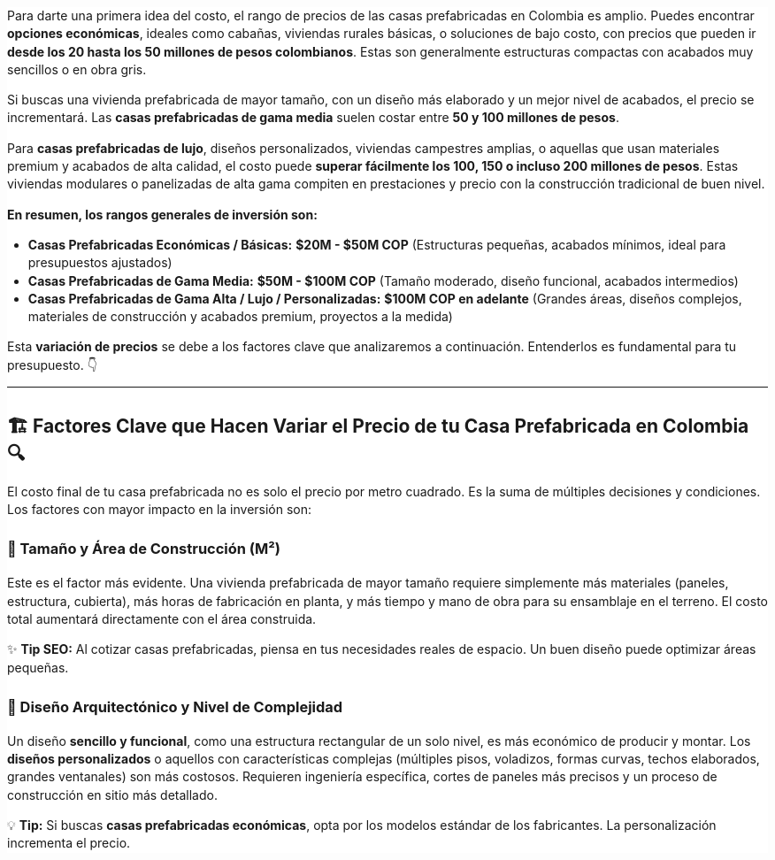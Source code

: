 Para darte una primera idea del costo, el rango de precios de las casas prefabricadas en Colombia es amplio. Puedes encontrar **opciones económicas**, ideales como cabañas, viviendas rurales básicas, o soluciones de bajo costo, con precios que pueden ir **desde los 20 hasta los 50 millones de pesos colombianos**. Estas son generalmente estructuras compactas con acabados muy sencillos o en obra gris.

Si buscas una vivienda prefabricada de mayor tamaño, con un diseño más elaborado y un mejor nivel de acabados, el precio se incrementará. Las **casas prefabricadas de gama media** suelen costar entre **50 y 100 millones de pesos**.

Para **casas prefabricadas de lujo**, diseños personalizados, viviendas campestres amplias, o aquellas que usan materiales premium y acabados de alta calidad, el costo puede **superar fácilmente los 100, 150 o incluso 200 millones de pesos**. Estas viviendas modulares o panelizadas de alta gama compiten en prestaciones y precio con la construcción tradicional de buen nivel.

**En resumen, los rangos generales de inversión son:**

* **Casas Prefabricadas Económicas / Básicas:** **$20M - $50M COP** (Estructuras pequeñas, acabados mínimos, ideal para presupuestos ajustados)
* **Casas Prefabricadas de Gama Media:** **$50M - $100M COP** (Tamaño moderado, diseño funcional, acabados intermedios)
* **Casas Prefabricadas de Gama Alta / Lujo / Personalizadas:** **$100M COP en adelante** (Grandes áreas, diseños complejos, materiales de construcción y acabados premium, proyectos a la medida)

Esta **variación de precios** se debe a los factores clave que analizaremos a continuación. Entenderlos es fundamental para tu presupuesto. 👇

---

## 🏗️ Factores Clave que Hacen Variar el Precio de tu Casa Prefabricada en Colombia 🔍

El costo final de tu casa prefabricada no es solo el precio por metro cuadrado. Es la suma de múltiples decisiones y condiciones. Los factores con mayor impacto en la inversión son:

### 📏 Tamaño y Área de Construcción (M²)

Este es el factor más evidente. Una vivienda prefabricada de mayor tamaño requiere simplemente más materiales (paneles, estructura, cubierta), más horas de fabricación en planta, y más tiempo y mano de obra para su ensamblaje en el terreno. El costo total aumentará directamente con el área construida.

✨ **Tip SEO:** Al cotizar casas prefabricadas, piensa en tus necesidades reales de espacio. Un buen diseño puede optimizar áreas pequeñas.

### 📐 Diseño Arquitectónico y Nivel de Complejidad

Un diseño **sencillo y funcional**, como una estructura rectangular de un solo nivel, es más económico de producir y montar. Los **diseños personalizados** o aquellos con características complejas (múltiples pisos, voladizos, formas curvas, techos elaborados, grandes ventanales) son más costosos. Requieren ingeniería específica, cortes de paneles más precisos y un proceso de construcción en sitio más detallado.

💡 **Tip:** Si buscas **casas prefabricadas económicas**, opta por los modelos estándar de los fabricantes. La personalización incrementa el precio.
